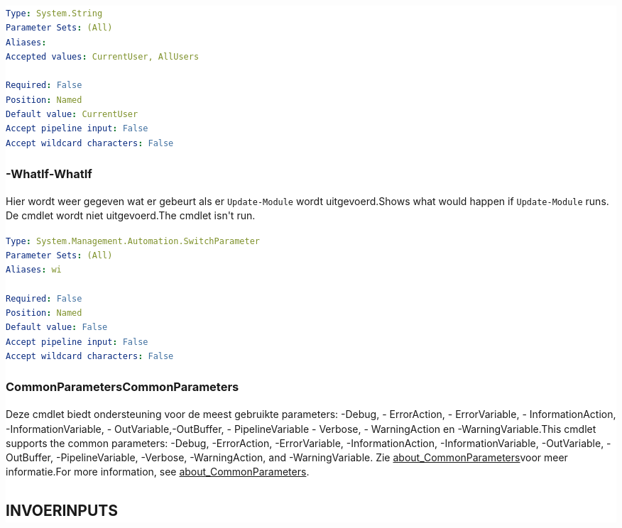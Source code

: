 ```yaml
Type: System.String
Parameter Sets: (All)
Aliases:
Accepted values: CurrentUser, AllUsers

Required: False
Position: Named
Default value: CurrentUser
Accept pipeline input: False
Accept wildcard characters: False
```

### <span data-ttu-id="61e9c-182">-WhatIf</span><span class="sxs-lookup"><span data-stu-id="61e9c-182">-WhatIf</span></span>

<span data-ttu-id="61e9c-183">Hier wordt weer gegeven wat er gebeurt als er `Update-Module` wordt uitgevoerd.</span><span class="sxs-lookup"><span data-stu-id="61e9c-183">Shows what would happen if `Update-Module` runs.</span></span> <span data-ttu-id="61e9c-184">De cmdlet wordt niet uitgevoerd.</span><span class="sxs-lookup"><span data-stu-id="61e9c-184">The cmdlet isn't run.</span></span>

```yaml
Type: System.Management.Automation.SwitchParameter
Parameter Sets: (All)
Aliases: wi

Required: False
Position: Named
Default value: False
Accept pipeline input: False
Accept wildcard characters: False
```

### <span data-ttu-id="61e9c-185">CommonParameters</span><span class="sxs-lookup"><span data-stu-id="61e9c-185">CommonParameters</span></span>

<span data-ttu-id="61e9c-186">Deze cmdlet biedt ondersteuning voor de meest gebruikte parameters: -Debug, - ErrorAction, - ErrorVariable, - InformationAction, -InformationVariable, - OutVariable,-OutBuffer, - PipelineVariable - Verbose, - WarningAction en -WarningVariable.</span><span class="sxs-lookup"><span data-stu-id="61e9c-186">This cmdlet supports the common parameters: -Debug, -ErrorAction, -ErrorVariable, -InformationAction, -InformationVariable, -OutVariable, -OutBuffer, -PipelineVariable, -Verbose, -WarningAction, and -WarningVariable.</span></span> <span data-ttu-id="61e9c-187">Zie [about_CommonParameters](https://go.microsoft.com/fwlink/?LinkID=113216)voor meer informatie.</span><span class="sxs-lookup"><span data-stu-id="61e9c-187">For more information, see [about_CommonParameters](https://go.microsoft.com/fwlink/?LinkID=113216).</span></span>

## <span data-ttu-id="61e9c-188">INVOER</span><span class="sxs-lookup"><span data-stu-id="61e9c-188">INPUTS</span></span>
